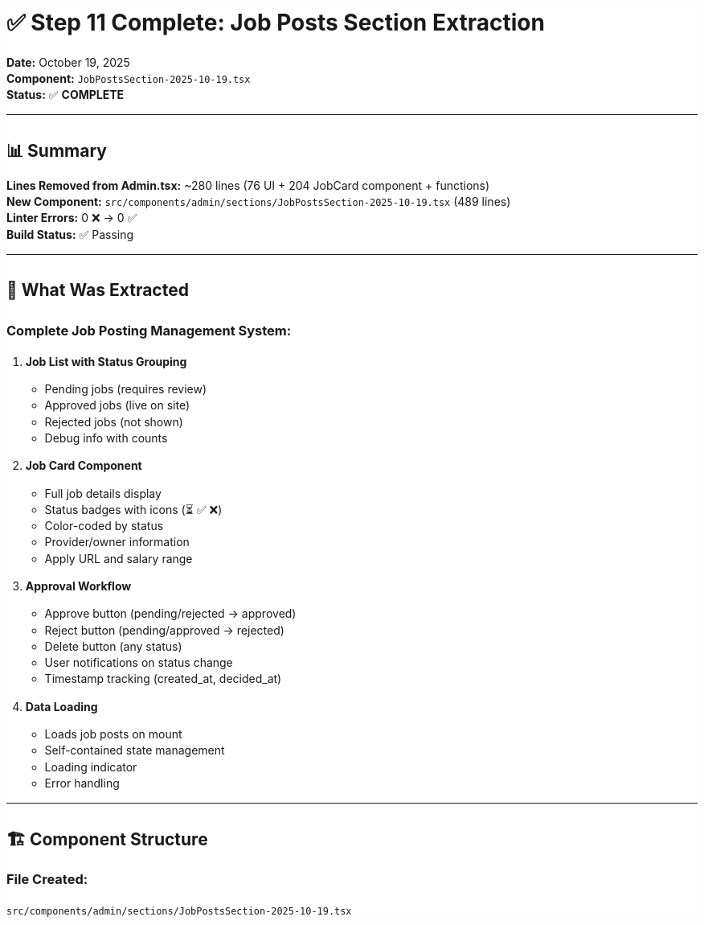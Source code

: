 # ✅ Step 11 Complete: Job Posts Section Extraction

**Date:** October 19, 2025  
**Component:** `JobPostsSection-2025-10-19.tsx`  
**Status:** ✅ **COMPLETE**

---

## 📊 Summary

**Lines Removed from Admin.tsx:** ~280 lines (76 UI + 204 JobCard component + functions)  
**New Component:** `src/components/admin/sections/JobPostsSection-2025-10-19.tsx` (489 lines)  
**Linter Errors:** 0 ❌ → 0 ✅  
**Build Status:** ✅ Passing

---

## 🎯 What Was Extracted

### Complete Job Posting Management System:
1. **Job List with Status Grouping**
   - Pending jobs (requires review)
   - Approved jobs (live on site)
   - Rejected jobs (not shown)
   - Debug info with counts

2. **Job Card Component**
   - Full job details display
   - Status badges with icons (⏳ ✅ ❌)
   - Color-coded by status
   - Provider/owner information
   - Apply URL and salary range

3. **Approval Workflow**
   - Approve button (pending/rejected → approved)
   - Reject button (pending/approved → rejected)
   - Delete button (any status)
   - User notifications on status change
   - Timestamp tracking (created_at, decided_at)

4. **Data Loading**
   - Loads job posts on mount
   - Self-contained state management
   - Loading indicator
   - Error handling

---

## 🏗️ Component Structure

### File Created:
```
src/components/admin/sections/JobPostsSection-2025-10-19.tsx
```
